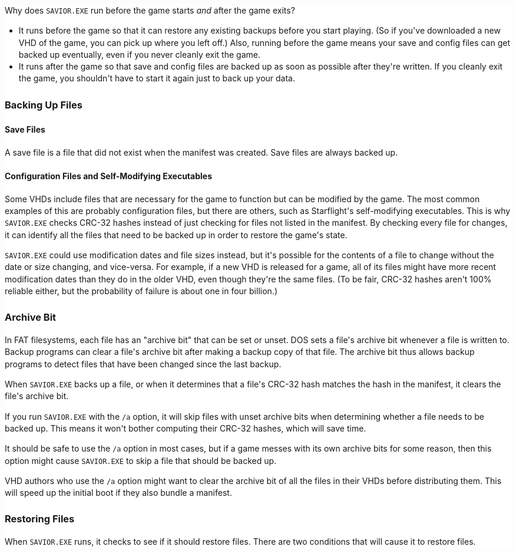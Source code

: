 Why does `SAVIOR.EXE` run before the game starts *and* after the game exits?

- It runs before the game so that it can restore any existing backups before you start playing. (So if you've downloaded a new VHD of the game, you can pick up where you left off.) Also, running before the game means your save and config files can get backed up eventually, even if you never cleanly exit the game.
- It runs after the game so that save and config files are backed up as soon as possible after they're written. If you cleanly exit the game, you shouldn't have to start it again just to back up your data.

### Backing Up Files

#### Save Files

A save file is a file that did not exist when the manifest was created. Save files are always backed up.

#### Configuration Files and Self-Modifying Executables

Some VHDs include files that are necessary for the game to function but can be modified by the game. The most common examples of this are probably configuration files, but there are others, such as Starflight's self-modifying executables. This is why `SAVIOR.EXE` checks CRC-32 hashes instead of just checking for files not listed in the manifest. By checking every file for changes, it can identify all the files that need to be backed up in order to restore the game's state.

`SAVIOR.EXE` could use modification dates and file sizes instead, but it's possible for the contents of a file to change without the date or size changing, and vice-versa. For example, if a new VHD is released for a game, all of its files might have more recent modification dates than they do in the older VHD, even though they're the same files. (To be fair, CRC-32 hashes aren't 100% reliable either, but the probability of failure is about one in four billion.)

### Archive Bit

In FAT filesystems, each file has an "archive bit" that can be set or unset. DOS sets a file's archive bit whenever a file is written to. Backup programs can clear a file's archive bit after making a backup copy of that file. The archive bit thus allows backup programs to detect files that have been changed since the last backup.

When `SAVIOR.EXE` backs up a file, or when it determines that a file's CRC-32 hash matches the hash in the manifest, it clears the file's archive bit.

If you run `SAVIOR.EXE` with the `/a` option, it will skip files with unset archive bits when determining whether a file needs to be backed up. This means it won't bother computing their CRC-32 hashes, which will save time.

It should be safe to use the `/a` option in most cases, but if a game messes with its own archive bits for some reason, then this option might cause `SAVIOR.EXE` to skip a file that should be backed up.

VHD authors who use the `/a` option might want to clear the archive bit of all the files in their VHDs before distributing them. This will speed up the initial boot if they also bundle a manifest.

### Restoring Files

When `SAVIOR.EXE` runs, it checks to see if it should restore files. There are two conditions that will cause it to restore files.
